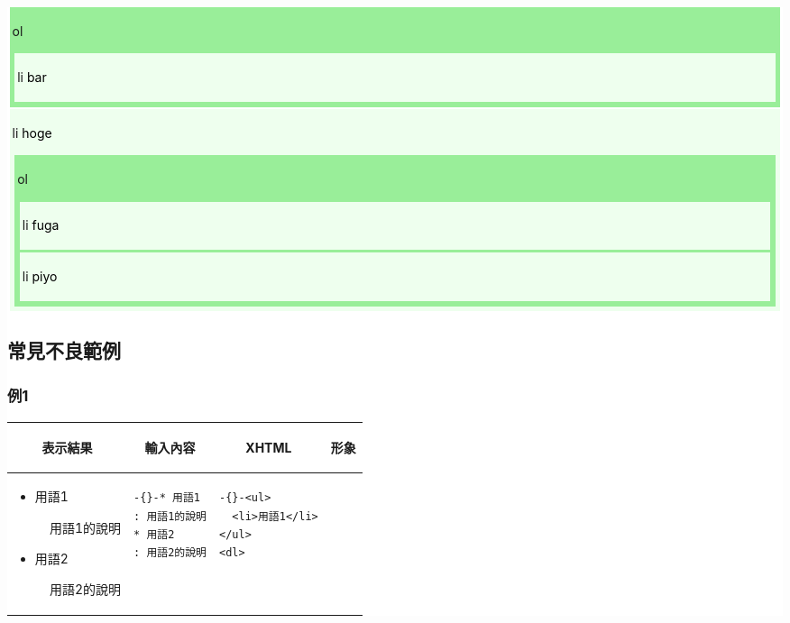 <div style="background:#9e9;margin:0.2em;padding:0.2em;">
<p>ol</p>
<div style="background:#efe;margin:0.2em;padding:0.2em;">
<p>li <span style="color:#000;">bar</span></p>
</div>
</div>
</div>
<div style="background:#efe;margin:0.2em;padding:0.2em;">
<p>li <span style="color:#000;">hoge</span></p>
<div style="background:#9e9;margin:0.2em;padding:0.2em;">
<p>ol</p>
<div style="background:#efe;margin:0.2em;padding:0.2em;">
<p>li <span style="color:#000;">fuga</span></p>
</div>
<div style="background:#efe;margin:0.2em;padding:0.2em;">
<p>li <span style="color:#000;">piyo</span></p>
</div>
</div>
</div>
</div></td>
</tr>
</tbody>
</table>

## 常見不良範例

### 例1

<table>
<thead>
<tr class="header">
<th><p>表示結果</p></th>
<th><p>輸入內容</p></th>
<th><p>XHTML</p></th>
<th><p>形象</p></th>
</tr>
</thead>
<tbody>
<tr class="odd">
<td><ul>
<li>用語1</li>
</ul>
<dl>
<dt></dt>
<dd>用語1的說明
</dd>
</dl>
<ul>
<li>用語2</li>
</ul>
<dl>
<dt></dt>
<dd>用語2的說明
</dd>
</dl></td>
<td><pre><code>-{}-* 用語1
: 用語1的說明
* 用語2
: 用語2的說明</code></pre></td>
<td><pre><code>-{}-&lt;ul&gt;
  &lt;li&gt;用語1&lt;/li&gt;
&lt;/ul&gt;
&lt;dl&gt;